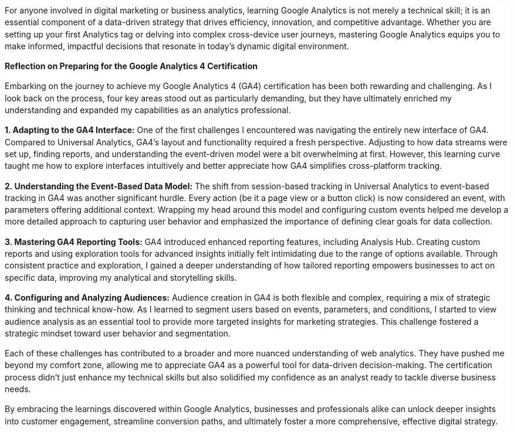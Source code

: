 For anyone involved in digital marketing or business analytics, learning Google Analytics is not merely a technical skill; it is an essential component of a data-driven strategy that drives efficiency, innovation, and competitive advantage. Whether you are setting up your first Analytics tag or delving into complex cross-device user journeys, mastering Google Analytics equips you to make informed, impactful decisions that resonate in today’s dynamic digital environment.

**Reflection on Preparing for the Google Analytics 4 Certification**

Embarking on the journey to achieve my Google Analytics 4 (GA4) certification has been both rewarding and challenging. As I look back on the process, four key areas stood out as particularly demanding, but they have ultimately enriched my understanding and expanded my capabilities as an analytics professional.

**1. Adapting to the GA4 Interface:**
One of the first challenges I encountered was navigating the entirely new interface of GA4. Compared to Universal Analytics, GA4’s layout and functionality required a fresh perspective. Adjusting to how data streams were set up, finding reports, and understanding the event-driven model were a bit overwhelming at first. However, this learning curve taught me how to explore interfaces intuitively and better appreciate how GA4 simplifies cross-platform tracking.

**2. Understanding the Event-Based Data Model:**
The shift from session-based tracking in Universal Analytics to event-based tracking in GA4 was another significant hurdle. Every action (be it a page view or a button click) is now considered an event, with parameters offering additional context. Wrapping my head around this model and configuring custom events helped me develop a more detailed approach to capturing user behavior and emphasized the importance of defining clear goals for data collection.

**3. Mastering GA4 Reporting Tools:**
GA4 introduced enhanced reporting features, including Analysis Hub. Creating custom reports and using exploration tools for advanced insights initially felt intimidating due to the range of options available. Through consistent practice and exploration, I gained a deeper understanding of how tailored reporting empowers businesses to act on specific data, improving my analytical and storytelling skills.

**4. Configuring and Analyzing Audiences:**
Audience creation in GA4 is both flexible and complex, requiring a mix of strategic thinking and technical know-how. As I learned to segment users based on events, parameters, and conditions, I started to view audience analysis as an essential tool to provide more targeted insights for marketing strategies. This challenge fostered a strategic mindset toward user behavior and segmentation.

Each of these challenges has contributed to a broader and more nuanced understanding of web analytics. They have pushed me beyond my comfort zone, allowing me to appreciate GA4 as a powerful tool for data-driven decision-making. The certification process didn’t just enhance my technical skills but also solidified my confidence as an analyst ready to tackle diverse business needs.

By embracing the learnings discovered within Google Analytics, businesses and professionals alike can unlock deeper insights into customer engagement, streamline conversion paths, and ultimately foster a more comprehensive, effective digital strategy.
